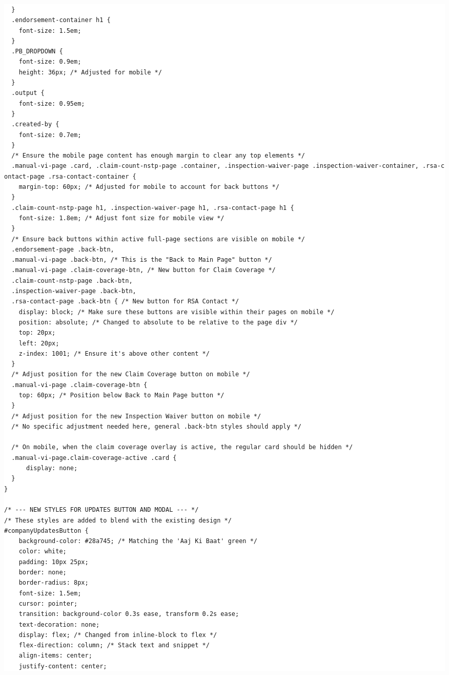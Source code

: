       }
      .endorsement-container h1 {
        font-size: 1.5em;
      }
      .PB_DROPDOWN {
        font-size: 0.9em;
        height: 36px; /* Adjusted for mobile */
      }
      .output {
        font-size: 0.95em;
      }
      .created-by {
        font-size: 0.7em;
      }
      /* Ensure the mobile page content has enough margin to clear any top elements */
      .manual-vi-page .card, .claim-count-nstp-page .container, .inspection-waiver-page .inspection-waiver-container, .rsa-contact-page .rsa-contact-container {
        margin-top: 60px; /* Adjusted for mobile to account for back buttons */
      }
      .claim-count-nstp-page h1, .inspection-waiver-page h1, .rsa-contact-page h1 {
        font-size: 1.8em; /* Adjust font size for mobile view */
      }
      /* Ensure back buttons within active full-page sections are visible on mobile */
      .endorsement-page .back-btn,
      .manual-vi-page .back-btn, /* This is the "Back to Main Page" button */
      .manual-vi-page .claim-coverage-btn, /* New button for Claim Coverage */
      .claim-count-nstp-page .back-btn,
      .inspection-waiver-page .back-btn,
      .rsa-contact-page .back-btn { /* New button for RSA Contact */
        display: block; /* Make sure these buttons are visible within their pages on mobile */
        position: absolute; /* Changed to absolute to be relative to the page div */
        top: 20px;
        left: 20px;
        z-index: 1001; /* Ensure it's above other content */
      }
      /* Adjust position for the new Claim Coverage button on mobile */
      .manual-vi-page .claim-coverage-btn {
        top: 60px; /* Position below Back to Main Page button */
      }
      /* Adjust position for the new Inspection Waiver button on mobile */
      /* No specific adjustment needed here, general .back-btn styles should apply */

      /* On mobile, when the claim coverage overlay is active, the regular card should be hidden */
      .manual-vi-page.claim-coverage-active .card {
          display: none;
      }
    }

    /* --- NEW STYLES FOR UPDATES BUTTON AND MODAL --- */
    /* These styles are added to blend with the existing design */
    #companyUpdatesButton {
        background-color: #28a745; /* Matching the 'Aaj Ki Baat' green */
        color: white;
        padding: 10px 25px;
        border: none;
        border-radius: 8px;
        font-size: 1.5em;
        cursor: pointer;
        transition: background-color 0.3s ease, transform 0.2s ease;
        text-decoration: none;
        display: flex; /* Changed from inline-block to flex */
        flex-direction: column; /* Stack text and snippet */
        align-items: center;
        justify-content: center;